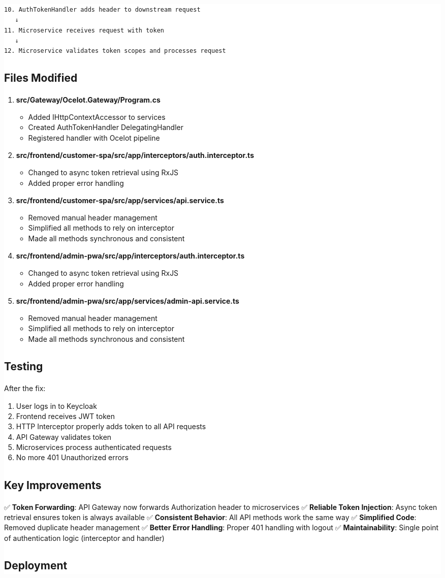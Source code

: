 ```
10. AuthTokenHandler adds header to downstream request
   ↓
11. Microservice receives request with token
   ↓
12. Microservice validates token scopes and processes request
```

## Files Modified

1. **src/Gateway/Ocelot.Gateway/Program.cs**
   - Added IHttpContextAccessor to services
   - Created AuthTokenHandler DelegatingHandler
   - Registered handler with Ocelot pipeline

2. **src/frontend/customer-spa/src/app/interceptors/auth.interceptor.ts**
   - Changed to async token retrieval using RxJS
   - Added proper error handling

3. **src/frontend/customer-spa/src/app/services/api.service.ts**
   - Removed manual header management
   - Simplified all methods to rely on interceptor
   - Made all methods synchronous and consistent

4. **src/frontend/admin-pwa/src/app/interceptors/auth.interceptor.ts**
   - Changed to async token retrieval using RxJS
   - Added proper error handling

5. **src/frontend/admin-pwa/src/app/services/admin-api.service.ts**
   - Removed manual header management
   - Simplified all methods to rely on interceptor
   - Made all methods synchronous and consistent

## Testing

After the fix:
1. User logs in to Keycloak
2. Frontend receives JWT token
3. HTTP Interceptor properly adds token to all API requests
4. API Gateway validates token
5. Microservices process authenticated requests
6. No more 401 Unauthorized errors

## Key Improvements

✅ **Token Forwarding**: API Gateway now forwards Authorization header to microservices
✅ **Reliable Token Injection**: Async token retrieval ensures token is always available
✅ **Consistent Behavior**: All API methods work the same way
✅ **Simplified Code**: Removed duplicate header management
✅ **Better Error Handling**: Proper 401 handling with logout
✅ **Maintainability**: Single point of authentication logic (interceptor and handler)

## Deployment
